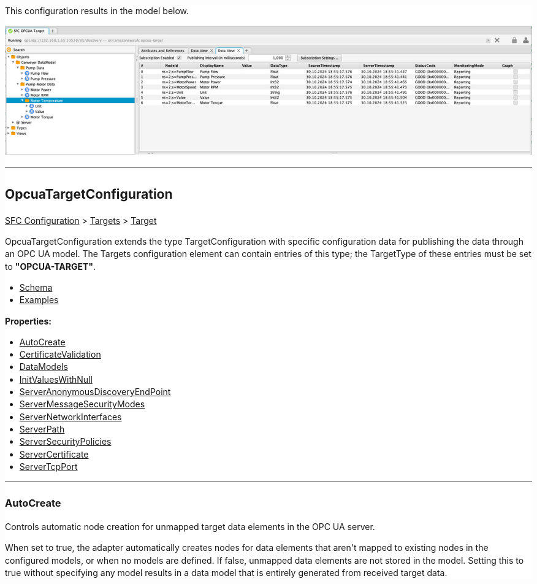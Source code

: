 This configuration results in the model below.

<img src="./img/opcua/opcua-3.png" />

---



## OpcuaTargetConfiguration

[SFC Configuration](../core/sfc-configuration.md) > [Targets](../core/sfc-configuration.md#targets) >  [Target](../core/target-configuration.md) 

OpcuaTargetConfiguration extends the type TargetConfiguration with specific configuration data for publishing the data through an OPC UA model. The Targets configuration element can contain entries of this type; the TargetType of these entries must be set to **"OPCUA-TARGET"**.

- [Schema](#opcuatargetconfiguration-schema)
- [Examples](#opcuatargetconfiguration-examples)

**Properties:**

- [AutoCreate](#autocreate)
- [CertificateValidation](#certificatevalidation)
- [DataModels](#datamodels)
- [InitValuesWithNull](#initvalueswithnull)
- [ServerAnonymousDiscoveryEndPoint](#serveranonymousdiscoveryendpoint)
- [ServerMessageSecurityModes](#servermessagesecuritymodes)
- [ServerNetworkInterfaces](#servernetworkinterfaces)
- [ServerPath](#serverpath)
- [ServerSecurityPolicies](#serversecuritypolicies)
- [ServerCertificate](#servercertificate)
- [ServerTcpPort](#servertcpport)

  

---
### AutoCreate
Controls automatic node creation for unmapped target data elements in the OPC UA server.

When set to true, the adapter automatically creates nodes for data elements that aren't mapped to existing nodes in the configured models, or when no models are defined. If false, unmapped data elements are not stored in the model. Setting this to true without specifying any model results in a data model that is entirely generated from received target data.
